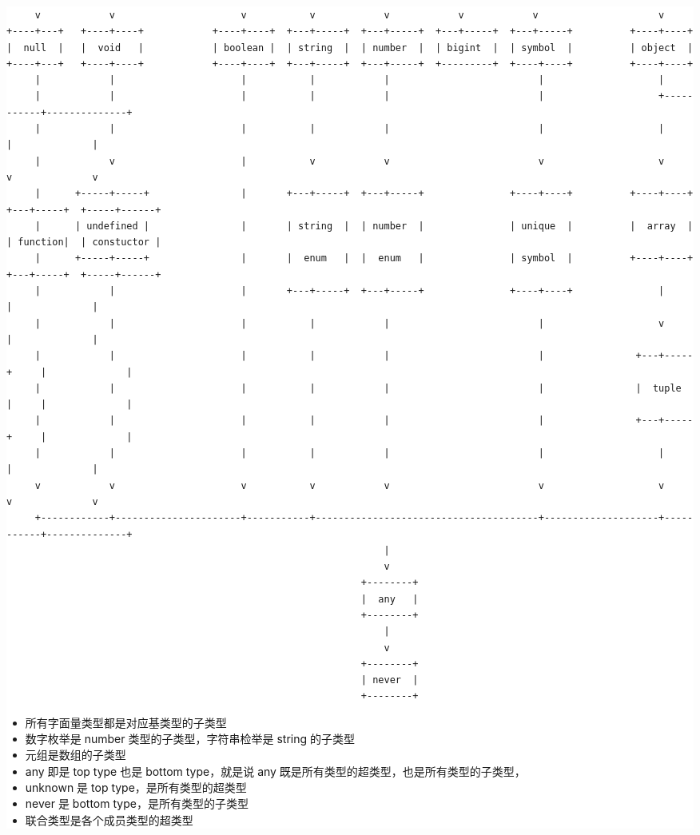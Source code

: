 ```
     v            v                      v           v            v            v            v                     v
+----+---+   +----+----+            +----+----+  +---+-----+  +---+-----+  +---+-----+  +---+-----+          +----+----+
|  null  |   |  void   |            | boolean |  | string  |  | number  |  | bigint  |  | symbol  |          | object  |
+----+---+   +----+----+            +----+----+  +---+-----+  +---+-----+  +---------+  +----+----+          +----+----+
     |            |                      |           |            |                          |                    |
     |            |                      |           |            |                          |                    +-----------+--------------+
     |            |                      |           |            |                          |                    |           |              |
     |            v                      |           v            v                          v                    v           v              v
     |      +-----+-----+                |       +---+-----+  +---+-----+               +----+----+          +----+----+  +---+-----+  +-----+------+
     |      | undefined |                |       | string  |  | number  |               | unique  |          |  array  |  | function|  | constuctor |
     |      +-----+-----+                |       |  enum   |  |  enum   |               | symbol  |          +----+----+  +---+-----+  +-----+------+
     |            |                      |       +---+-----+  +---+-----+               +----+----+               |           |              |
     |            |                      |           |            |                          |                    v           |              |
     |            |                      |           |            |                          |                +---+-----+     |              |
     |            |                      |           |            |                          |                |  tuple  |     |              |
     |            |                      |           |            |                          |                +---+-----+     |              |
     |            |                      |           |            |                          |                    |           |              |
     v            v                      v           v            v                          v                    v           v              v
     +------------+----------------------+-----------+---------------------------------------+--------------------+-----------+--------------+
                                                                  |
                                                                  v
                                                              +--------+
                                                              |  any   |
                                                              +--------+
                                                                  |
                                                                  v
                                                              +--------+
                                                              | never  |
                                                              +--------+
```
- 所有字面量类型都是对应基类型的子类型
- 数字枚举是 number 类型的子类型，字符串检举是 string 的子类型
- 元组是数组的子类型
- any 即是 top type 也是 bottom type，就是说 any 既是所有类型的超类型，也是所有类型的子类型，
- unknown 是 top type，是所有类型的超类型
- never 是 bottom type，是所有类型的子类型
- 联合类型是各个成员类型的超类型
